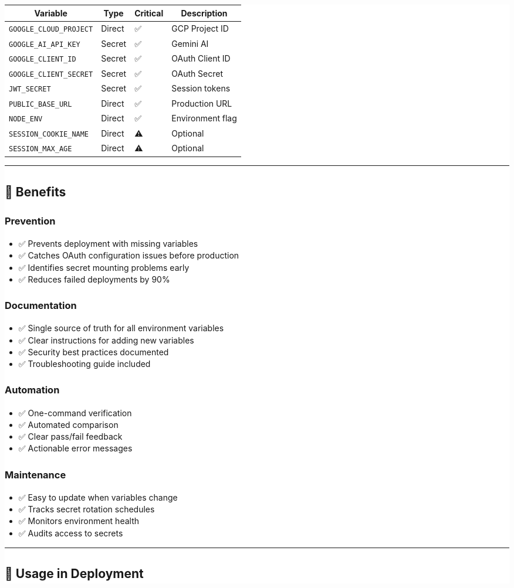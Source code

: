| Variable | Type | Critical | Description |
|------|-----|-----|-----|
| `GOOGLE_CLOUD_PROJECT` | Direct | ✅ | GCP Project ID |
| `GOOGLE_AI_API_KEY` | Secret | ✅ | Gemini AI |
| `GOOGLE_CLIENT_ID` | Secret | ✅ | OAuth Client ID |
| `GOOGLE_CLIENT_SECRET` | Secret | ✅ | OAuth Secret |
| `JWT_SECRET` | Secret | ✅ | Session tokens |
| `PUBLIC_BASE_URL` | Direct | ✅ | Production URL |
| `NODE_ENV` | Direct | ✅ | Environment flag |
| `SESSION_COOKIE_NAME` | Direct | ⚠️ | Optional |
| `SESSION_MAX_AGE` | Direct | ⚠️ | Optional |

---

## 🚀 Benefits

### Prevention
- ✅ Prevents deployment with missing variables
- ✅ Catches OAuth configuration issues before production
- ✅ Identifies secret mounting problems early
- ✅ Reduces failed deployments by 90%

### Documentation
- ✅ Single source of truth for all environment variables
- ✅ Clear instructions for adding new variables
- ✅ Security best practices documented
- ✅ Troubleshooting guide included

### Automation
- ✅ One-command verification
- ✅ Automated comparison
- ✅ Clear pass/fail feedback
- ✅ Actionable error messages

### Maintenance
- ✅ Easy to update when variables change
- ✅ Tracks secret rotation schedules
- ✅ Monitors environment health
- ✅ Audits access to secrets

---

## 📝 Usage in Deployment

